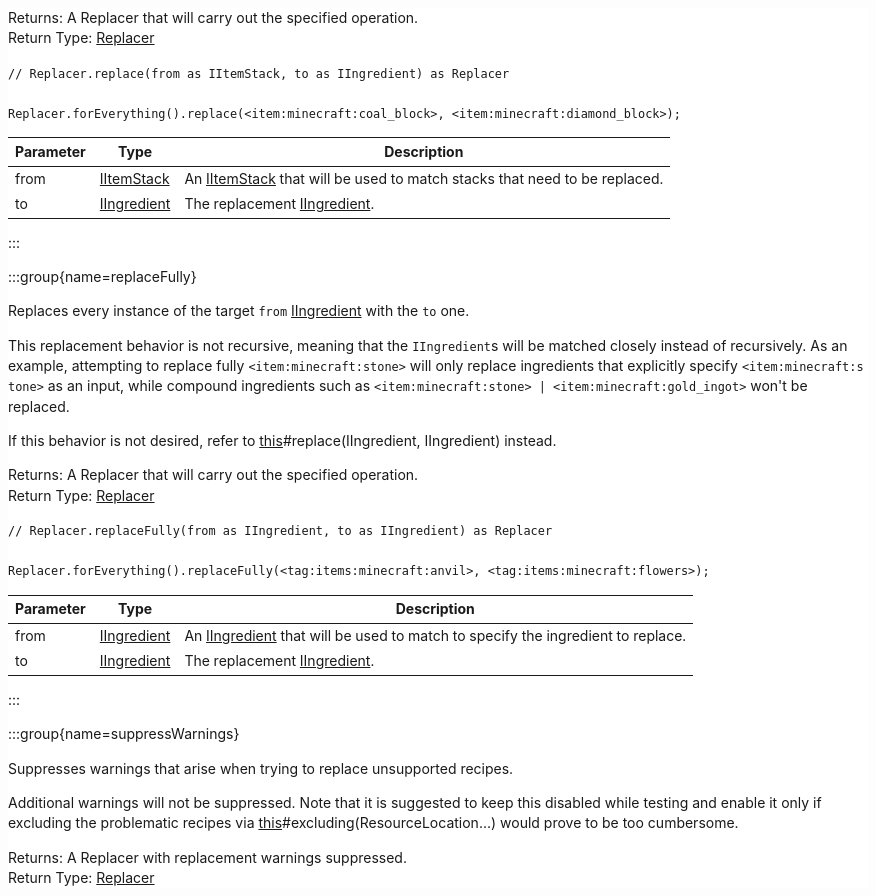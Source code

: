 Returns: A Replacer that will carry out the specified operation.  
Return Type: [Replacer](/vanilla/api/recipe/Replacer)

```zenscript
// Replacer.replace(from as IItemStack, to as IIngredient) as Replacer

Replacer.forEverything().replace(<item:minecraft:coal_block>, <item:minecraft:diamond_block>);
```

| Parameter | Type                                               | Description                                                                                               |
| --------- | -------------------------------------------------- | --------------------------------------------------------------------------------------------------------- |
| from      | [IItemStack](/vanilla/api/item/IItemStack)         | An [IItemStack](/vanilla/api/item/IItemStack) that will be used to match stacks that need to be replaced. |
| to        | [IIngredient](/vanilla/api/ingredient/IIngredient) | The replacement [IIngredient](/vanilla/api/ingredient/IIngredient).                                       |


:::

:::group{name=replaceFully}

Replaces every instance of the target `from` [IIngredient](/vanilla/api/ingredient/IIngredient) with the `to` one.

 This replacement behavior is not recursive, meaning that the `IIngredient`s will be matched closely instead of recursively. As an example, attempting to replace fully `<item:minecraft:stone>` will only replace ingredients that explicitly specify `<item:minecraft:stone>` as an input, while compound ingredients such as `<item:minecraft:stone> | <item:minecraft:gold_ingot>` won't be replaced.

 If this behavior is not desired, refer to [this](.)#replace(IIngredient, IIngredient) instead.

Returns: A Replacer that will carry out the specified operation.  
Return Type: [Replacer](/vanilla/api/recipe/Replacer)

```zenscript
// Replacer.replaceFully(from as IIngredient, to as IIngredient) as Replacer

Replacer.forEverything().replaceFully(<tag:items:minecraft:anvil>, <tag:items:minecraft:flowers>);
```

| Parameter | Type                                               | Description                                                                                                            |
| --------- | -------------------------------------------------- | ---------------------------------------------------------------------------------------------------------------------- |
| from      | [IIngredient](/vanilla/api/ingredient/IIngredient) | An [IIngredient](/vanilla/api/ingredient/IIngredient) that will be used to match to specify the ingredient to replace. |
| to        | [IIngredient](/vanilla/api/ingredient/IIngredient) | The replacement [IIngredient](/vanilla/api/ingredient/IIngredient).                                                    |


:::

:::group{name=suppressWarnings}

Suppresses warnings that arise when trying to replace unsupported recipes.

 Additional warnings will not be suppressed. Note that it is suggested to keep this disabled while testing and enable it only if excluding the problematic recipes via [this](.)#excluding(ResourceLocation...) would prove to be too cumbersome.

Returns: A Replacer with replacement warnings suppressed.  
Return Type: [Replacer](/vanilla/api/recipe/Replacer)
